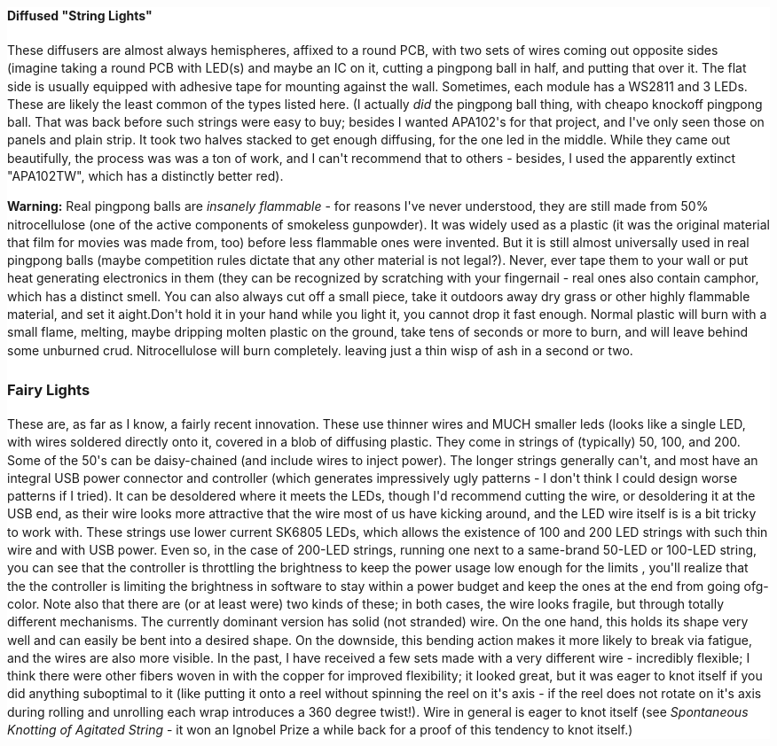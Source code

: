 #### Diffused "String Lights"
These diffusers are almost always hemispheres, affixed to a round PCB, with two sets of wires coming out opposite sides (imagine taking a round PCB with LED(s) and maybe an IC on it, cutting a pingpong ball in half, and putting that over it. The flat side is usually equipped with adhesive tape for mounting against the wall. Sometimes, each module has a WS2811 and 3 LEDs. These are likely the least common of the types listed here. (I actually *did* the pingpong ball thing, with cheapo knockoff pingpong ball. That was back before such strings were easy to buy; besides I wanted APA102's for that project, and I've only seen those on panels and plain strip. It took two halves stacked to get enough diffusing, for the one led in the middle. While they came out beautifully, the process was was a ton of work, and I can't recommend that to others - besides, I used the apparently extinct "APA102TW", which has a distinctly better red).

**Warning:** Real pingpong balls are *insanely flammable* - for reasons I've never understood, they are still made from 50% nitrocellulose (one of the active components of smokeless gunpowder). It was widely used as a plastic (it was the original material that film for movies was made from, too) before less flammable ones were invented. But it is still almost universally used in real pingpong balls (maybe competition rules dictate that any other material is not legal?). Never, ever tape them to your wall or put heat generating electronics in them (they can be recognized by scratching with your fingernail - real ones also contain camphor, which has a distinct smell. You can also always cut off a small piece, take it outdoors away dry grass or other highly flammable material, and set it aight.Don't hold it in your hand while you light it, you cannot drop it fast enough. Normal plastic will burn with a small flame, melting, maybe dripping molten plastic on the ground, take tens of seconds or more to burn, and will leave behind some unburned crud. Nitrocellulose will burn completely. leaving just a thin wisp of ash in a second or two.

### Fairy Lights
These are, as far as I know, a fairly recent innovation. These use thinner wires and MUCH smaller leds (looks like a single LED, with wires soldered directly onto it, covered in a blob of diffusing plastic. They come in strings of (typically) 50, 100, and 200. Some of the 50's can be daisy-chained (and include wires to inject power). The longer strings generally can't, and most have an integral USB power connector and controller (which generates impressively ugly patterns - I don't think I could design worse patterns if I tried). It can be desoldered where it meets the LEDs, though I'd recommend cutting the wire, or desoldering it at the USB end, as their wire looks more attractive that the wire most of us have kicking around, and the LED wire itself is is a bit tricky to work with. These strings use lower current SK6805 LEDs, which allows the existence of 100 and 200 LED strings with such thin wire and with USB power. Even so, in the case of 200-LED strings, running one next to a same-brand 50-LED or 100-LED string, you can see that the controller is throttling the brightness to keep the power usage low enough for the limits , you'll realize that the the controller is limiting the brightness in software to stay within a power budget and keep the ones at the end from going ofg-color. Note also that there are (or at least were) two kinds of these; in both cases, the wire looks fragile, but through totally different mechanisms. The currently dominant version has solid (not stranded) wire. On the one hand, this holds its shape very well and can easily be bent into a desired shape. On the downside, this bending action makes it more likely to break via fatigue, and the wires are also more visible. In the past, I have received a few sets made with a very different wire - incredibly flexible; I think there were other fibers woven in with the copper for improved flexibility; it looked great, but it was eager to knot itself if you did anything suboptimal to it (like putting it onto a reel without spinning the reel on it's axis - if the reel does not rotate on it's axis during rolling and unrolling each wrap introduces a 360 degree twist!). Wire in general is eager to knot itself (see *Spontaneous Knotting of Agitated String* - it won an Ignobel Prize a while back for a proof of this tendency to knot itself.)

